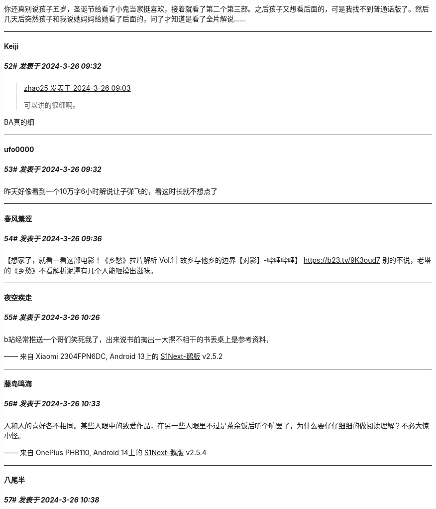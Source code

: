 你还真别说孩子五岁，圣诞节给看了小鬼当家挺喜欢，接着就看了第二个第三部。之后孩子又想看后面的，可是我找不到普通话版了。然后几天后突然孩子和我说她妈妈给她看了后面的，问了才知道是看了全片解说……


*****

####  Keiji  
##### 52#       发表于 2024-3-26 09:32

<blockquote><a href="httphttps://bbs.saraba1st.com/2b/forum.php?mod=redirect&amp;goto=findpost&amp;pid=64377494&amp;ptid=2177054" target="_blank">zhao25 发表于 2024-3-26 09:03</a>

可以讲的很细啊。</blockquote>
BA真的细

*****

####  ufo0000  
##### 53#       发表于 2024-3-26 09:32

昨天好像看到一个10万字6小时解说让子弹飞的，看这时长就不想点了


*****

####  春风羞涩  
##### 54#       发表于 2024-3-26 09:36

【想家了，就看一看这部电影！《乡愁》拉片解析 Vol.1 | 故乡与他乡的边界【对影】-哔哩哔哩】 https://b23.tv/9K3oud7
别的不说，老塔的《乡愁》不看解析泥潭有几个人能咂摸出滋味。


*****

####  夜空疾走  
##### 55#       发表于 2024-3-26 10:26

b站经常推送一个哥们笑死我了，出来说书前掏出一大摞不相干的书丢桌上是参考资料，

—— 来自 Xiaomi 2304FPN6DC, Android 13上的 [S1Next-鹅版](https://github.com/ykrank/S1-Next/releases) v2.5.2


*****

####  藤岛鸣海  
##### 56#       发表于 2024-3-26 10:33

人和人的喜好各不相同。某些人眼中的致爱作品，在另一些人眼里不过是茶余饭后听个响罢了，为什么要仔仔细细的做阅读理解？不必大惊小怪。

—— 来自 OnePlus PHB110, Android 14上的 [S1Next-鹅版](https://github.com/ykrank/S1-Next/releases) v2.5.4


*****

####  八尾半  
##### 57#       发表于 2024-3-26 10:38
